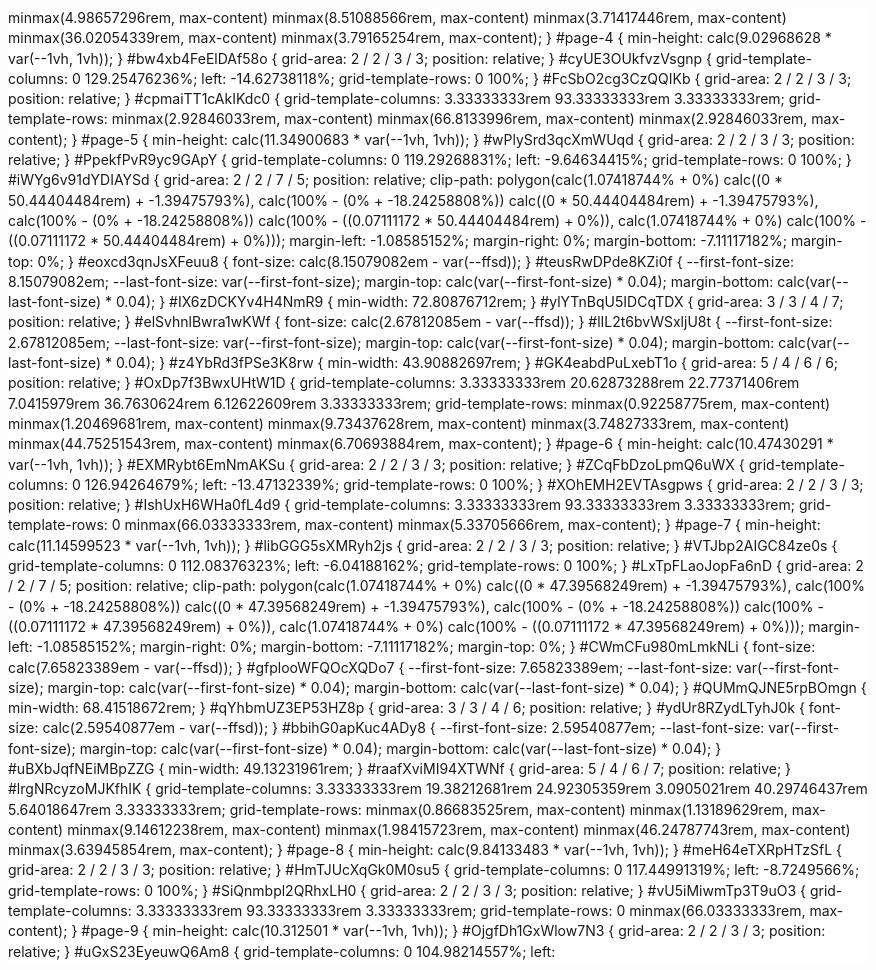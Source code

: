 minmax(4.98657296rem, max-content) minmax(8.51088566rem, max-content) minmax(3.71417446rem, max-content) minmax(36.02054339rem, max-content) minmax(3.79165254rem, max-content);  }  #page-4 {    min-height: calc(9.02968628 * var(--1vh, 1vh));  }  #bw4xb4FeElDAf58o {    grid-area: 2 / 2 / 3 / 3;    position: relative;  }  #cyUE3OUkfvzVsgnp {    grid-template-columns: 0 129.25476236%;    left: -14.62738118%;    grid-template-rows: 0 100%;  }  #FcSbO2cg3CzQQIKb {    grid-area: 2 / 2 / 3 / 3;    position: relative;  }  #cpmaiTT1cAkIKdc0 {    grid-template-columns: 3.33333333rem 93.33333333rem 3.33333333rem;    grid-template-rows: minmax(2.92846033rem, max-content) minmax(66.8133996rem, max-content) minmax(2.92846033rem, max-content);  }  #page-5 {    min-height: calc(11.34900683 * var(--1vh, 1vh));  }  #wPlySrd3qcXmWUqd {    grid-area: 2 / 2 / 3 / 3;    position: relative;  }  #PpekfPvR9yc9GApY {    grid-template-columns: 0 119.29268831%;    left: -9.64634415%;    grid-template-rows: 0 100%;  }  #iWYg6v91dYDIAYSd {    grid-area: 2 / 2 / 7 / 5;    position: relative;    clip-path: polygon(calc(1.07418744% + 0%) calc((0 * 50.44404484rem) + -1.39475793%), calc(100% - (0% + -18.24258808%)) calc((0 * 50.44404484rem) + -1.39475793%), calc(100% - (0% + -18.24258808%)) calc(100% - ((0.07111172 * 50.44404484rem) + 0%)), calc(1.07418744% + 0%) calc(100% - ((0.07111172 * 50.44404484rem) + 0%)));    margin-left: -1.08585152%;    margin-right: 0%;    margin-bottom: -7.11117182%;    margin-top: 0%;  }  #eoxcd3qnJsXFeuu8 {    font-size: calc(8.15079082em - var(--ffsd));  }  #teusRwDPde8KZi0f {    --first-font-size: 8.15079082em;    --last-font-size: var(--first-font-size);    margin-top: calc(var(--first-font-size) * 0.04);    margin-bottom: calc(var(--last-font-size) * 0.04);  }  #IX6zDCKYv4H4NmR9 {    min-width: 72.80876712rem;  }  #ylYTnBqU5IDCqTDX {    grid-area: 3 / 3 / 4 / 7;    position: relative;  }  #elSvhnlBwra1wKWf {    font-size: calc(2.67812085em - var(--ffsd));  }  #lIL2t6bvWSxljU8t {    --first-font-size: 2.67812085em;    --last-font-size: var(--first-font-size);    margin-top: calc(var(--first-font-size) * 0.04);    margin-bottom: calc(var(--last-font-size) * 0.04);  }  #z4YbRd3fPSe3K8rw {    min-width: 43.90882697rem;  }  #GK4eabdPuLxebT1o {    grid-area: 5 / 4 / 6 / 6;    position: relative;  }  #OxDp7f3BwxUHtW1D {    grid-template-columns: 3.33333333rem 20.62873288rem 22.77371406rem 7.0415979rem 36.7630624rem 6.12622609rem 3.33333333rem;    grid-template-rows: minmax(0.92258775rem, max-content) minmax(1.20469681rem, max-content) minmax(9.73437628rem, max-content) minmax(3.74827333rem, max-content) minmax(44.75251543rem, max-content) minmax(6.70693884rem, max-content);  }  #page-6 {    min-height: calc(10.47430291 * var(--1vh, 1vh));  }  #EXMRybt6EmNmAKSu {    grid-area: 2 / 2 / 3 / 3;    position: relative;  }  #ZCqFbDzoLpmQ6uWX {    grid-template-columns: 0 126.94264679%;    left: -13.47132339%;    grid-template-rows: 0 100%;  }  #XOhEMH2EVTAsgpws {    grid-area: 2 / 2 / 3 / 3;    position: relative;  }  #IshUxH6WHa0fL4d9 {    grid-template-columns: 3.33333333rem 93.33333333rem 3.33333333rem;    grid-template-rows: 0 minmax(66.03333333rem, max-content) minmax(5.33705666rem, max-content);  }  #page-7 {    min-height: calc(11.14599523 * var(--1vh, 1vh));  }  #libGGG5sXMRyh2js {    grid-area: 2 / 2 / 3 / 3;    position: relative;  }  #VTJbp2AIGC84ze0s {    grid-template-columns: 0 112.08376323%;    left: -6.04188162%;    grid-template-rows: 0 100%;  }  #LxTpFLaoJopFa6nD {    grid-area: 2 / 2 / 7 / 5;    position: relative;    clip-path: polygon(calc(1.07418744% + 0%) calc((0 * 47.39568249rem) + -1.39475793%), calc(100% - (0% + -18.24258808%)) calc((0 * 47.39568249rem) + -1.39475793%), calc(100% - (0% + -18.24258808%)) calc(100% - ((0.07111172 * 47.39568249rem) + 0%)), calc(1.07418744% + 0%) calc(100% - ((0.07111172 * 47.39568249rem) + 0%)));    margin-left: -1.08585152%;    margin-right: 0%;    margin-bottom: -7.11117182%;    margin-top: 0%;  }  #CWmCFu980mLmkNLi {    font-size: calc(7.65823389em - var(--ffsd));  }  #gfplooWFQOcXQDo7 {    --first-font-size: 7.65823389em;    --last-font-size: var(--first-font-size);    margin-top: calc(var(--first-font-size) * 0.04);    margin-bottom: calc(var(--last-font-size) * 0.04);  }  #QUMmQJNE5rpBOmgn {    min-width: 68.41518672rem;  }  #qYhbmUZ3EP53HZ8p {    grid-area: 3 / 3 / 4 / 6;    position: relative;  }  #ydUr8RZydLTyhJ0k {    font-size: calc(2.59540877em - var(--ffsd));  }  #bbihG0apKuc4ADy8 {    --first-font-size: 2.59540877em;    --last-font-size: var(--first-font-size);    margin-top: calc(var(--first-font-size) * 0.04);    margin-bottom: calc(var(--last-font-size) * 0.04);  }  #uBXbJqfNEiMBpZZG {    min-width: 49.13231961rem;  }  #raafXviMI94XTWNf {    grid-area: 5 / 4 / 6 / 7;    position: relative;  }  #lrgNRcyzoMJKfhIK {    grid-template-columns: 3.33333333rem 19.38212681rem 24.92305359rem 3.0905021rem 40.29746437rem 5.64018647rem 3.33333333rem;    grid-template-rows: minmax(0.86683525rem, max-content) minmax(1.13189629rem, max-content) minmax(9.14612238rem, max-content) minmax(1.98415723rem, max-content) minmax(46.24787743rem, max-content) minmax(3.63945854rem, max-content);  }  #page-8 {    min-height: calc(9.84133483 * var(--1vh, 1vh));  }  #meH64eTXRpHTzSfL {    grid-area: 2 / 2 / 3 / 3;    position: relative;  }  #HmTJUcXqGk0M0su5 {    grid-template-columns: 0 117.44991319%;    left: -8.7249566%;    grid-template-rows: 0 100%;  }  #SiQnmbpl2QRhxLH0 {    grid-area: 2 / 2 / 3 / 3;    position: relative;  }  #vU5iMiwmTp3T9uO3 {    grid-template-columns: 3.33333333rem 93.33333333rem 3.33333333rem;    grid-template-rows: 0 minmax(66.03333333rem, max-content);  }  #page-9 {    min-height: calc(10.312501 * var(--1vh, 1vh));  }  #OjgfDh1GxWlow7N3 {    grid-area: 2 / 2 / 3 / 3;    position: relative;  }  #uGxS23EyeuwQ6Am8 {    grid-template-columns: 0 104.98214557%;    left: